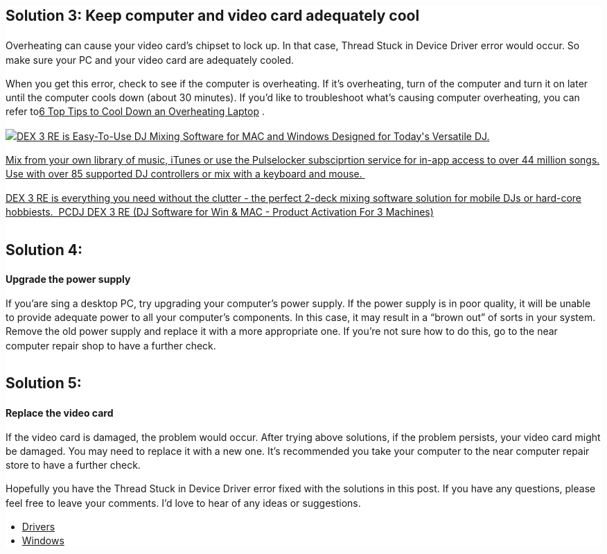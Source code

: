 ## **Solution 3: Keep computer and video card adequately cool**

 Overheating can cause your video card’s chipset to lock up. In that case, Thread Stuck in Device Driver error would occur. So make sure your PC and your video card are adequately cooled.

 When you get this error, check to see if the computer is overheating. If it’s overheating, turn of the computer and turn it on later until the computer cools down (about 30 minutes). If you’d like to troubleshoot what’s causing computer overheating, you can refer to[6 Top Tips to Cool Down an Overheating Laptop](https://tools.techidaily.com/drivereasy/download/) .


<a href="https://shop.pcdj.com/order/checkout.php?PRODS=4698827&QTY=1&AFFILIATE=108875&CART=1"> <img src="https://secure.avangate.com/images/merchant/47f4b6321e9fd8e8f7326a6adc1a7c1e/products/dex3REpage-newmainscreenshot.png" border="0">DEX 3 RE is Easy-To-Use DJ Mixing Software for MAC and Windows Designed for Today's Versatile DJ. 

 Mix from your own library of music, iTunes or use the Pulselocker subsciprtion service for in-app access to over 44 million songs. Use with over 85 supported DJ controllers or mix with a keyboard and mouse.  

 DEX 3 RE is everything you need without the clutter - the perfect 2-deck mixing software solution for mobile DJs or hard-core hobbiests.  
 PCDJ DEX 3 RE (DJ Software for Win & MAC - Product Activation For 3 Machines)</a>

## **Solution 4:**

**Upgrade the power supply**

 If you’are sing a desktop PC, try upgrading your computer’s power supply. If the power supply is in poor quality, it will be unable to provide adequate power to all your computer’s components. In this case, it may result in a “brown out” of sorts in your system. Remove the old power supply and replace it with a more appropriate one. If you’re not sure how to do this, go to the near computer repair shop to have a further check.

## **Solution 5:**

**Replace the video card**

 If the video card is damaged, the problem would occur. After trying above solutions, if the problem persists, your video card might be damaged. You may need to replace it with a new one. It’s recommended you take your computer to the near computer repair store to have a further check.

 Hopefully you have the Thread Stuck in Device Driver error fixed with the solutions in this post. If you have any questions, please feel free to leave your comments. I’d love to hear of any ideas or suggestions.

* [Drivers](https://tools.techidaily.com/drivereasy/download/)
* [Windows](https://tools.techidaily.com/drivereasy/download/)

<ins class="adsbygoogle"
     style="display:block"
     data-ad-format="autorelaxed"
     data-ad-client="ca-pub-7571918770474297"
     data-ad-slot="1223367746"></ins>


